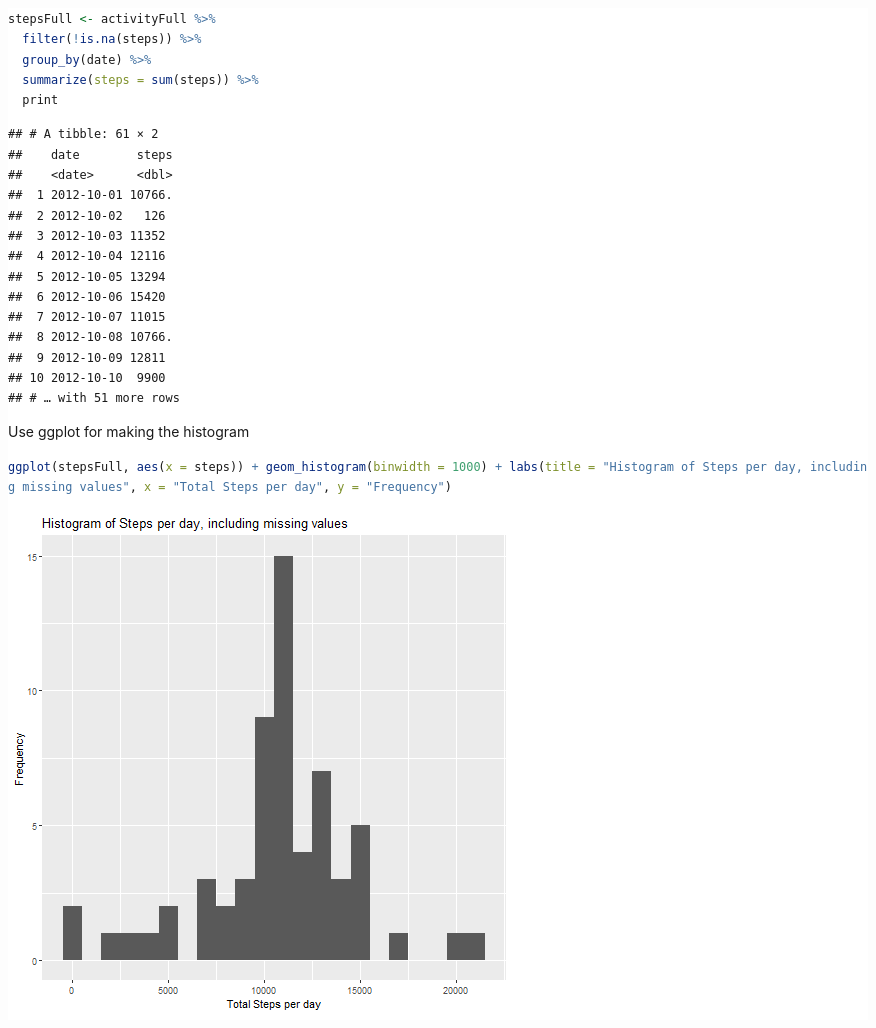 ```r
stepsFull <- activityFull %>%
  filter(!is.na(steps)) %>%
  group_by(date) %>%
  summarize(steps = sum(steps)) %>%
  print
```

```
## # A tibble: 61 × 2
##    date        steps
##    <date>      <dbl>
##  1 2012-10-01 10766.
##  2 2012-10-02   126 
##  3 2012-10-03 11352 
##  4 2012-10-04 12116 
##  5 2012-10-05 13294 
##  6 2012-10-06 15420 
##  7 2012-10-07 11015 
##  8 2012-10-08 10766.
##  9 2012-10-09 12811 
## 10 2012-10-10  9900 
## # … with 51 more rows
```

Use ggplot for making the histogram


```r
ggplot(stepsFull, aes(x = steps)) + geom_histogram(binwidth = 1000) + labs(title = "Histogram of Steps per day, including missing values", x = "Total Steps per day", y = "Frequency")
```

![plot of chunk unnamed-chunk-16](figure/unnamed-chunk-16-1.png)
